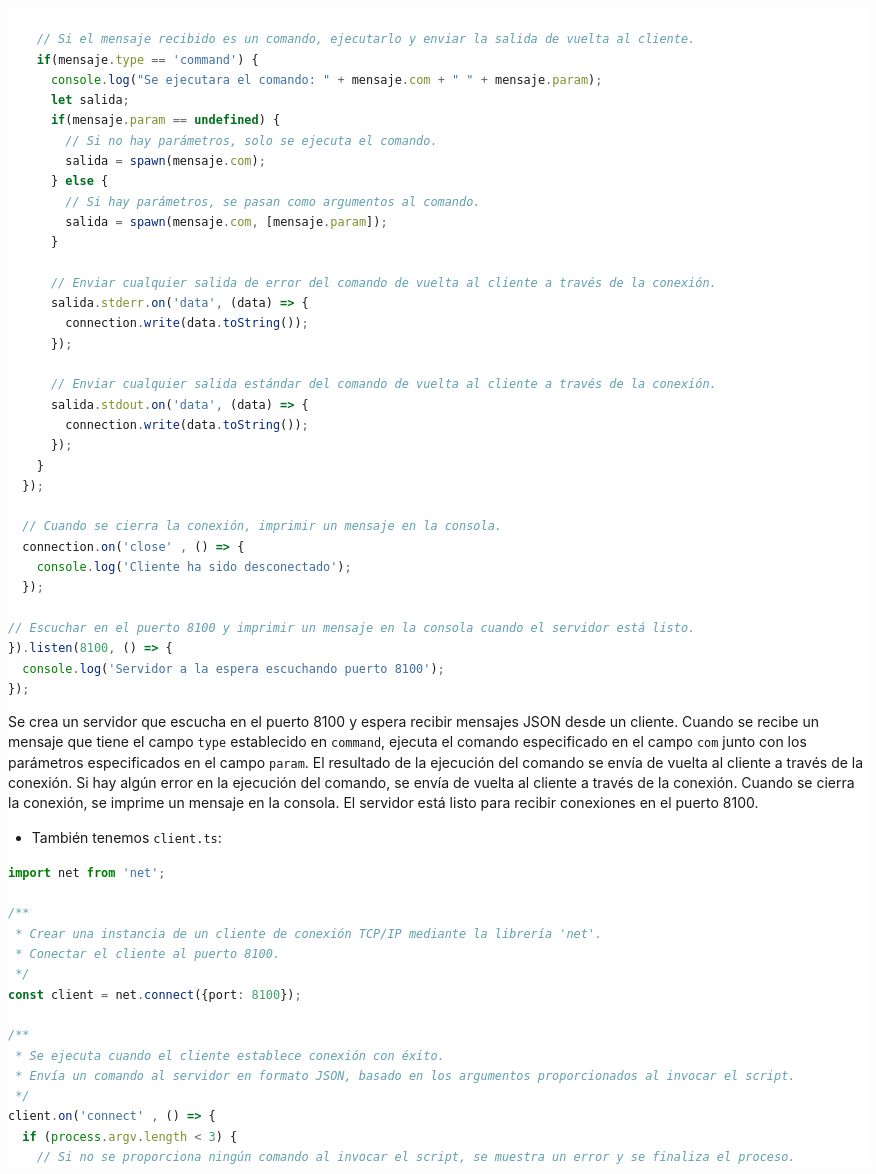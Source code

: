 ```TypeScript

    // Si el mensaje recibido es un comando, ejecutarlo y enviar la salida de vuelta al cliente.
    if(mensaje.type == 'command') {
      console.log("Se ejecutara el comando: " + mensaje.com + " " + mensaje.param);
      let salida;
      if(mensaje.param == undefined) {
        // Si no hay parámetros, solo se ejecuta el comando.
        salida = spawn(mensaje.com);
      } else {
        // Si hay parámetros, se pasan como argumentos al comando.
        salida = spawn(mensaje.com, [mensaje.param]);
      }

      // Enviar cualquier salida de error del comando de vuelta al cliente a través de la conexión.
      salida.stderr.on('data', (data) => {
        connection.write(data.toString());
      });

      // Enviar cualquier salida estándar del comando de vuelta al cliente a través de la conexión.
      salida.stdout.on('data', (data) => {
        connection.write(data.toString());
      });
    }
  });

  // Cuando se cierra la conexión, imprimir un mensaje en la consola.
  connection.on('close' , () => {
    console.log('Cliente ha sido desconectado');
  });

// Escuchar en el puerto 8100 y imprimir un mensaje en la consola cuando el servidor está listo.
}).listen(8100, () => {
  console.log('Servidor a la espera escuchando puerto 8100');
});
```

Se crea un servidor que escucha en el puerto 8100 y espera recibir mensajes JSON desde un cliente. Cuando se recibe un mensaje que tiene el campo ```type``` establecido en ```command```, ejecuta el comando especificado en el campo ```com``` junto con los parámetros especificados en el campo ```param```. El resultado de la ejecución del comando se envía de vuelta al cliente a través de la conexión. Si hay algún error en la ejecución del comando, se envía de vuelta al cliente a través de la conexión. Cuando se cierra la conexión, se imprime un mensaje en la consola. El servidor está listo para recibir conexiones en el puerto 8100.

- También tenemos ```client.ts```:

```TypeScript
import net from 'net';

/**
 * Crear una instancia de un cliente de conexión TCP/IP mediante la librería 'net'.
 * Conectar el cliente al puerto 8100.
 */
const client = net.connect({port: 8100});

/**
 * Se ejecuta cuando el cliente establece conexión con éxito.
 * Envía un comando al servidor en formato JSON, basado en los argumentos proporcionados al invocar el script.
 */
client.on('connect' , () => {
  if (process.argv.length < 3) { 
    // Si no se proporciona ningún comando al invocar el script, se muestra un error y se finaliza el proceso.
```